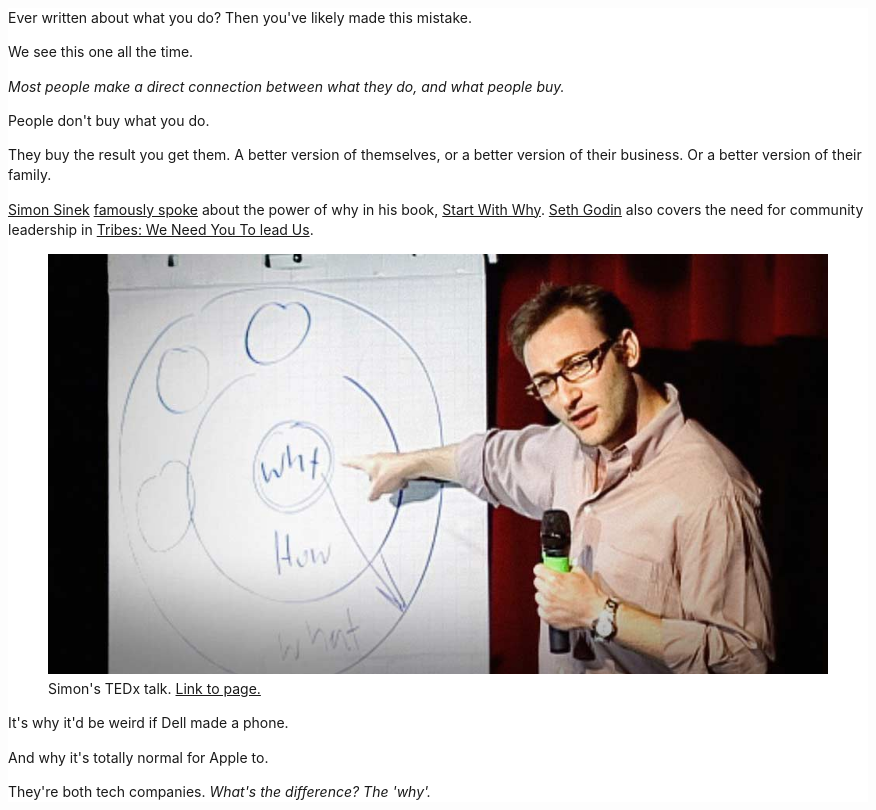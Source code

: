   <div class="single-section__content">

  Ever written about what you do? Then you've likely made this mistake.

  We see this one all the time.

  *Most people make a direct connection between what they do, and what people buy.*

  People don't buy what you do.

  They buy the result you get them. A better version of themselves, or a better version of their business. Or a better version of their family.

  <a href="https://www.startwithwhy.com" target="_blank" rel="nofollow">Simon Sinek</a> <a href="https://www.ted.com/talks/simon_sinek_how_great_leaders_inspire_action?language=en" target="_blank" rel="nofollow">famously spoke</a> about the power of why in his book, <a href="http://amzn.to/28lKFwI" target="_blank">Start With Why</a>. <a href="http://sethgodin.typepad.com/" target="_blank" rel="nofollow">Seth Godin</a> also covers the need for community leadership in <a href="http://amzn.to/28lLp59" target="_blank">Tribes: We Need You To lead Us</a>.

  <figure>
  <img class="picture" src="/uploads/2016-05-07-principles/why.jpg">
  <figcaption>Simon's TEDx talk. <a href="https://www.ted.com/talks/simon_sinek_how_great_leaders_inspire_action?language=en" rel="nofollow" target="_blank">Link to page.</a></figcaption>
  </figure>

  It's why it'd be weird if Dell made a phone.

  And why it's totally normal for Apple to.

  They're both tech companies. *What's the difference? The 'why'.*
